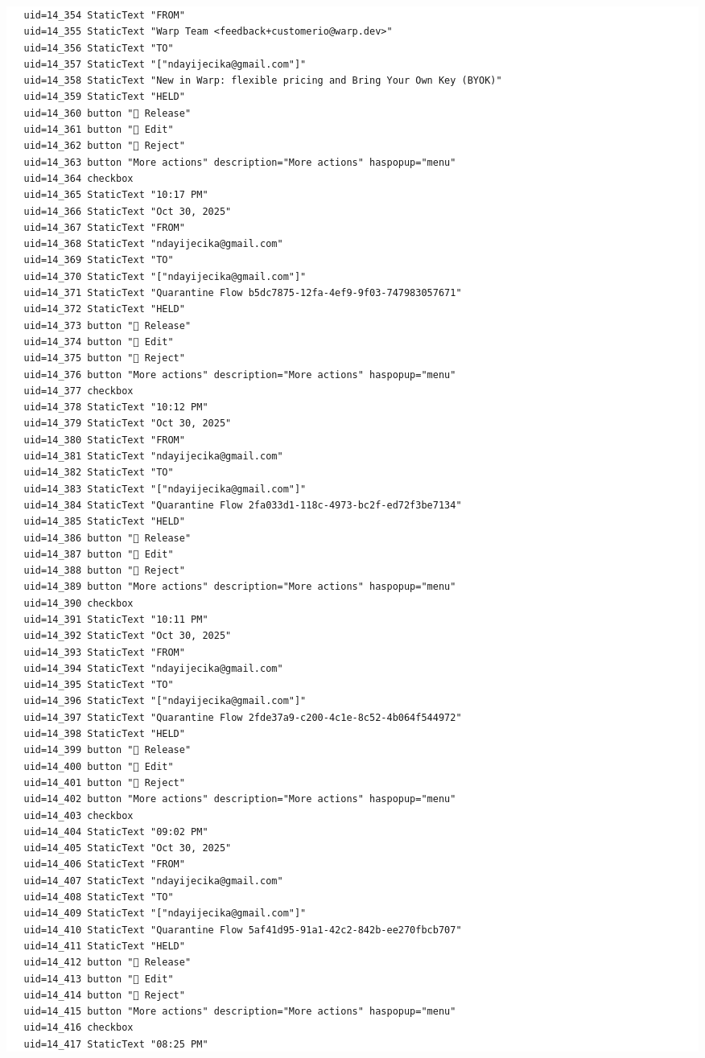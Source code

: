        uid=14_354 StaticText "FROM"
       uid=14_355 StaticText "Warp Team <feedback+customerio@warp.dev>"
       uid=14_356 StaticText "TO"
       uid=14_357 StaticText "["ndayijecika@gmail.com"]"
       uid=14_358 StaticText "New in Warp: flexible pricing and Bring Your Own Key (BYOK)"
       uid=14_359 StaticText "HELD"
       uid=14_360 button " Release"
       uid=14_361 button " Edit"
       uid=14_362 button " Reject"
       uid=14_363 button "More actions" description="More actions" haspopup="menu"
       uid=14_364 checkbox
       uid=14_365 StaticText "10:17 PM"
       uid=14_366 StaticText "Oct 30, 2025"
       uid=14_367 StaticText "FROM"
       uid=14_368 StaticText "ndayijecika@gmail.com"
       uid=14_369 StaticText "TO"
       uid=14_370 StaticText "["ndayijecika@gmail.com"]"
       uid=14_371 StaticText "Quarantine Flow b5dc7875-12fa-4ef9-9f03-747983057671"
       uid=14_372 StaticText "HELD"
       uid=14_373 button " Release"
       uid=14_374 button " Edit"
       uid=14_375 button " Reject"
       uid=14_376 button "More actions" description="More actions" haspopup="menu"
       uid=14_377 checkbox
       uid=14_378 StaticText "10:12 PM"
       uid=14_379 StaticText "Oct 30, 2025"
       uid=14_380 StaticText "FROM"
       uid=14_381 StaticText "ndayijecika@gmail.com"
       uid=14_382 StaticText "TO"
       uid=14_383 StaticText "["ndayijecika@gmail.com"]"
       uid=14_384 StaticText "Quarantine Flow 2fa033d1-118c-4973-bc2f-ed72f3be7134"
       uid=14_385 StaticText "HELD"
       uid=14_386 button " Release"
       uid=14_387 button " Edit"
       uid=14_388 button " Reject"
       uid=14_389 button "More actions" description="More actions" haspopup="menu"
       uid=14_390 checkbox
       uid=14_391 StaticText "10:11 PM"
       uid=14_392 StaticText "Oct 30, 2025"
       uid=14_393 StaticText "FROM"
       uid=14_394 StaticText "ndayijecika@gmail.com"
       uid=14_395 StaticText "TO"
       uid=14_396 StaticText "["ndayijecika@gmail.com"]"
       uid=14_397 StaticText "Quarantine Flow 2fde37a9-c200-4c1e-8c52-4b064f544972"
       uid=14_398 StaticText "HELD"
       uid=14_399 button " Release"
       uid=14_400 button " Edit"
       uid=14_401 button " Reject"
       uid=14_402 button "More actions" description="More actions" haspopup="menu"
       uid=14_403 checkbox
       uid=14_404 StaticText "09:02 PM"
       uid=14_405 StaticText "Oct 30, 2025"
       uid=14_406 StaticText "FROM"
       uid=14_407 StaticText "ndayijecika@gmail.com"
       uid=14_408 StaticText "TO"
       uid=14_409 StaticText "["ndayijecika@gmail.com"]"
       uid=14_410 StaticText "Quarantine Flow 5af41d95-91a1-42c2-842b-ee270fbcb707"
       uid=14_411 StaticText "HELD"
       uid=14_412 button " Release"
       uid=14_413 button " Edit"
       uid=14_414 button " Reject"
       uid=14_415 button "More actions" description="More actions" haspopup="menu"
       uid=14_416 checkbox
       uid=14_417 StaticText "08:25 PM"